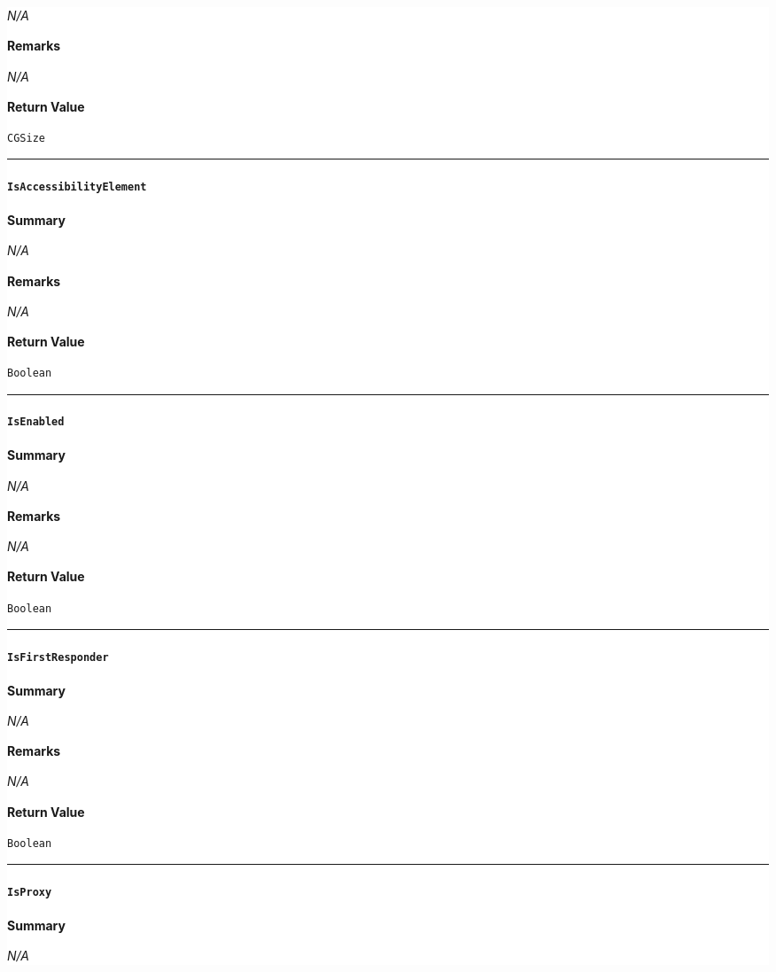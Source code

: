    *N/A*

**Remarks**

   *N/A*

**Return Value**

`CGSize`

---
#### `IsAccessibilityElement`

**Summary**

   *N/A*

**Remarks**

   *N/A*

**Return Value**

`Boolean`

---
#### `IsEnabled`

**Summary**

   *N/A*

**Remarks**

   *N/A*

**Return Value**

`Boolean`

---
#### `IsFirstResponder`

**Summary**

   *N/A*

**Remarks**

   *N/A*

**Return Value**

`Boolean`

---
#### `IsProxy`

**Summary**

   *N/A*
